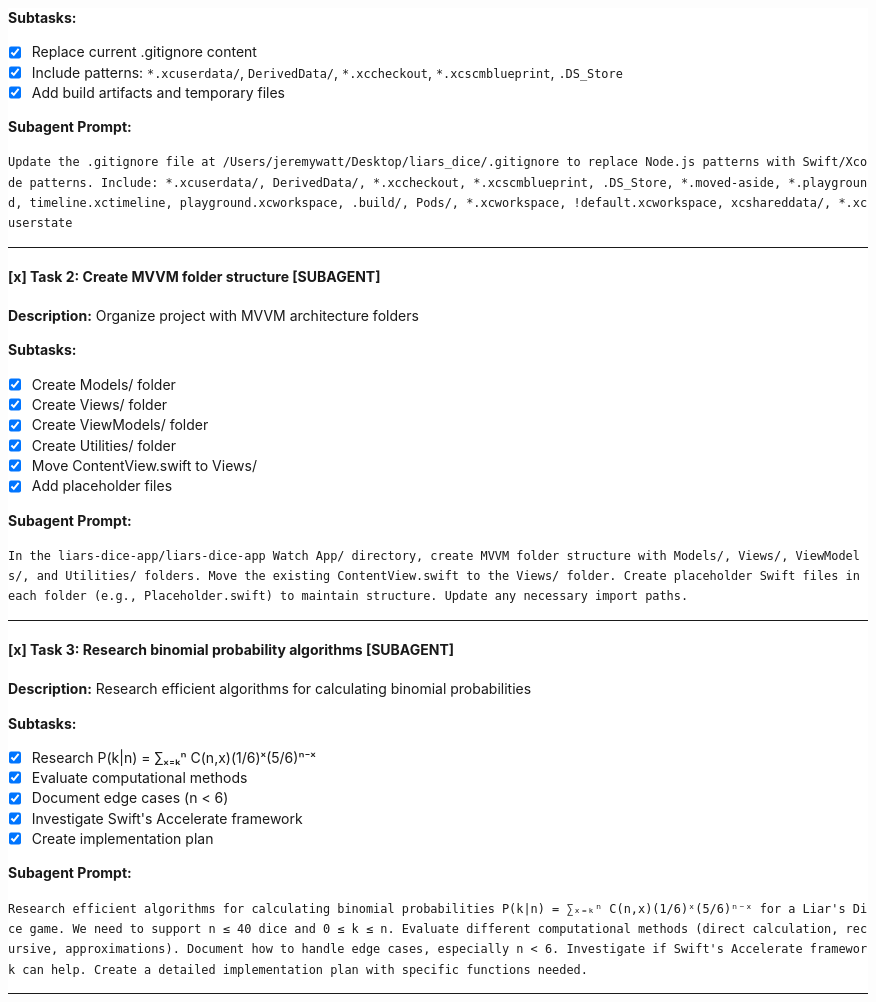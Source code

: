 **Subtasks:**
- [x] Replace current .gitignore content
- [x] Include patterns: `*.xcuserdata/`, `DerivedData/`, `*.xccheckout`, `*.xcscmblueprint`, `.DS_Store`
- [x] Add build artifacts and temporary files

**Subagent Prompt:**
```
Update the .gitignore file at /Users/jeremywatt/Desktop/liars_dice/.gitignore to replace Node.js patterns with Swift/Xcode patterns. Include: *.xcuserdata/, DerivedData/, *.xccheckout, *.xcscmblueprint, .DS_Store, *.moved-aside, *.playground, timeline.xctimeline, playground.xcworkspace, .build/, Pods/, *.xcworkspace, !default.xcworkspace, xcshareddata/, *.xcuserstate
```

---

#### [x] Task 2: Create MVVM folder structure [SUBAGENT]
**Description:** Organize project with MVVM architecture folders

**Subtasks:**
- [x] Create Models/ folder
- [x] Create Views/ folder
- [x] Create ViewModels/ folder  
- [x] Create Utilities/ folder
- [x] Move ContentView.swift to Views/
- [x] Add placeholder files

**Subagent Prompt:**
```
In the liars-dice-app/liars-dice-app Watch App/ directory, create MVVM folder structure with Models/, Views/, ViewModels/, and Utilities/ folders. Move the existing ContentView.swift to the Views/ folder. Create placeholder Swift files in each folder (e.g., Placeholder.swift) to maintain structure. Update any necessary import paths.
```

---

#### [x] Task 3: Research binomial probability algorithms [SUBAGENT]
**Description:** Research efficient algorithms for calculating binomial probabilities

**Subtasks:**
- [x] Research P(k|n) = ∑ₓ₌ₖⁿ C(n,x)(1/6)ˣ(5/6)ⁿ⁻ˣ
- [x] Evaluate computational methods
- [x] Document edge cases (n < 6)
- [x] Investigate Swift's Accelerate framework
- [x] Create implementation plan

**Subagent Prompt:**
```
Research efficient algorithms for calculating binomial probabilities P(k|n) = ∑ₓ₌ₖⁿ C(n,x)(1/6)ˣ(5/6)ⁿ⁻ˣ for a Liar's Dice game. We need to support n ≤ 40 dice and 0 ≤ k ≤ n. Evaluate different computational methods (direct calculation, recursive, approximations). Document how to handle edge cases, especially n < 6. Investigate if Swift's Accelerate framework can help. Create a detailed implementation plan with specific functions needed.
```

---